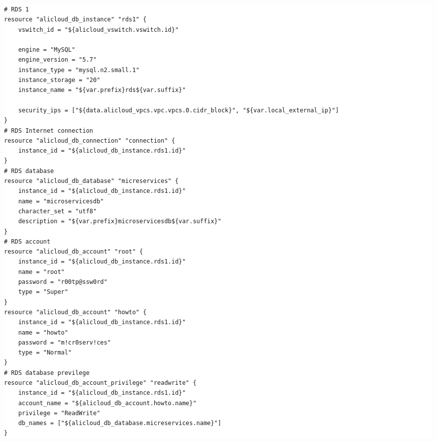     # RDS 1
    resource "alicloud_db_instance" "rds1" {
        vswitch_id = "${alicloud_vswitch.vswitch.id}"

        engine = "MySQL"
        engine_version = "5.7"
        instance_type = "mysql.n2.small.1"
        instance_storage = "20"
        instance_name = "${var.prefix}rds${var.suffix}"

        security_ips = ["${data.alicloud_vpcs.vpc.vpcs.0.cidr_block}", "${var.local_external_ip}"]
    }
    # RDS Internet connection
    resource "alicloud_db_connection" "connection" {
        instance_id = "${alicloud_db_instance.rds1.id}"
    }
    # RDS database
    resource "alicloud_db_database" "micreservices" {
        instance_id = "${alicloud_db_instance.rds1.id}"
        name = "microservicesdb"
        character_set = "utf8"
        description = "${var.prefix}microservicesdb${var.suffix}"
    }
    # RDS account
    resource "alicloud_db_account" "root" {
        instance_id = "${alicloud_db_instance.rds1.id}"
        name = "root"
        password = "r00tp@ssw0rd"
        type = "Super"
    }
    resource "alicloud_db_account" "howto" {
        instance_id = "${alicloud_db_instance.rds1.id}"
        name = "howto"
        password = "m!cr0serv!ces"
        type = "Normal"
    }
    # RDS database previlege
    resource "alicloud_db_account_privilege" "readwrite" {
        instance_id = "${alicloud_db_instance.rds1.id}"
        account_name = "${alicloud_db_account.howto.name}"
        privilege = "ReadWrite"
        db_names = ["${alicloud_db_database.micreservices.name}"]
    }
